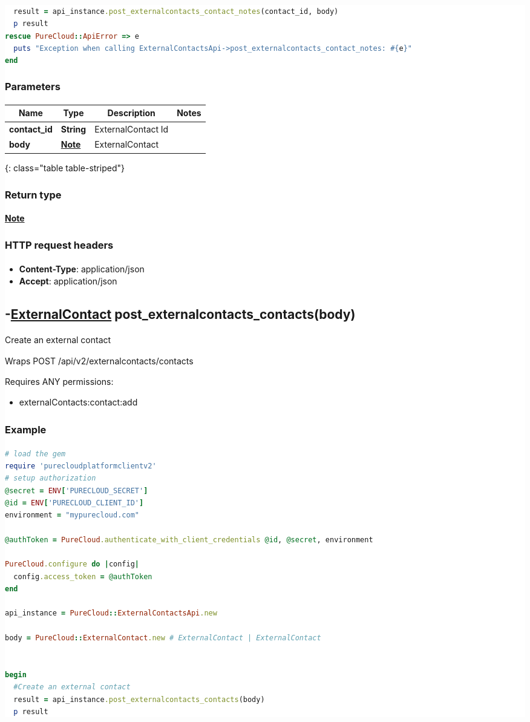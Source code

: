 ~~~ruby
  result = api_instance.post_externalcontacts_contact_notes(contact_id, body)
  p result
rescue PureCloud::ApiError => e
  puts "Exception when calling ExternalContactsApi->post_externalcontacts_contact_notes: #{e}"
end
~~~

### Parameters

Name | Type | Description  | Notes
------------- | ------------- | ------------- | -------------
 **contact_id** | **String**| ExternalContact Id |  |
 **body** | [**Note**](Note.html)| ExternalContact |  |
{: class="table table-striped"}


### Return type

[**Note**](Note.html)

### HTTP request headers

 - **Content-Type**: application/json
 - **Accept**: application/json



<a name="post_externalcontacts_contacts"></a>

## -[**ExternalContact**](ExternalContact.html) post_externalcontacts_contacts(body)



Create an external contact



Wraps POST /api/v2/externalcontacts/contacts 

Requires ANY permissions: 

* externalContacts:contact:add


### Example
~~~ruby
# load the gem
require 'purecloudplatformclientv2'
# setup authorization
@secret = ENV['PURECLOUD_SECRET']
@id = ENV['PURECLOUD_CLIENT_ID']
environment = "mypurecloud.com"

@authToken = PureCloud.authenticate_with_client_credentials @id, @secret, environment

PureCloud.configure do |config|
  config.access_token = @authToken
end

api_instance = PureCloud::ExternalContactsApi.new

body = PureCloud::ExternalContact.new # ExternalContact | ExternalContact


begin
  #Create an external contact
  result = api_instance.post_externalcontacts_contacts(body)
  p result
~~~